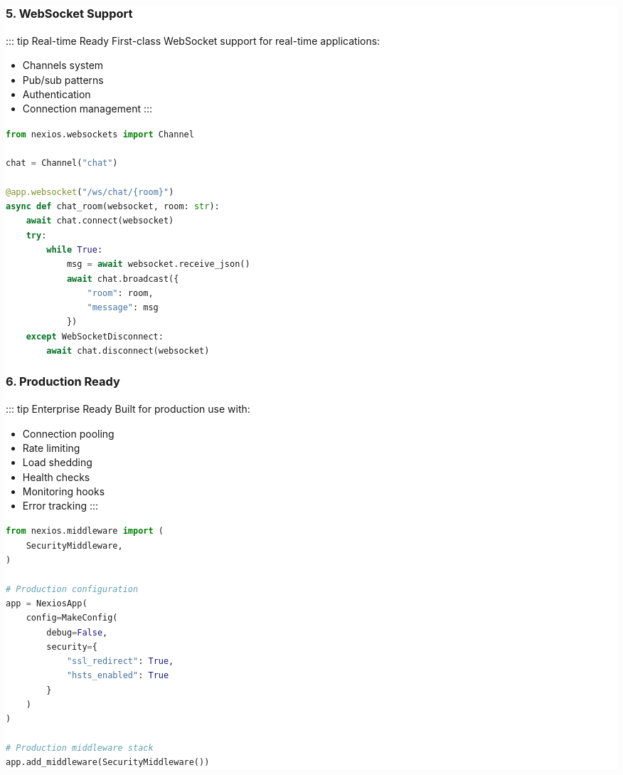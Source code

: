 ### 5. WebSocket Support

::: tip Real-time Ready
First-class WebSocket support for real-time applications:
- Channels system
- Pub/sub patterns
- Authentication
- Connection management
:::

```python
from nexios.websockets import Channel

chat = Channel("chat")

@app.websocket("/ws/chat/{room}")
async def chat_room(websocket, room: str):
    await chat.connect(websocket)
    try:
        while True:
            msg = await websocket.receive_json()
            await chat.broadcast({
                "room": room,
                "message": msg
            })
    except WebSocketDisconnect:
        await chat.disconnect(websocket)
```

### 6. Production Ready

::: tip Enterprise Ready
Built for production use with:
- Connection pooling
- Rate limiting
- Load shedding
- Health checks
- Monitoring hooks
- Error tracking
:::

```python
from nexios.middleware import (
    SecurityMiddleware,
)

# Production configuration
app = NexiosApp(
    config=MakeConfig(
        debug=False,
        security={
            "ssl_redirect": True,
            "hsts_enabled": True
        }
    )
)

# Production middleware stack
app.add_middleware(SecurityMiddleware())

```
